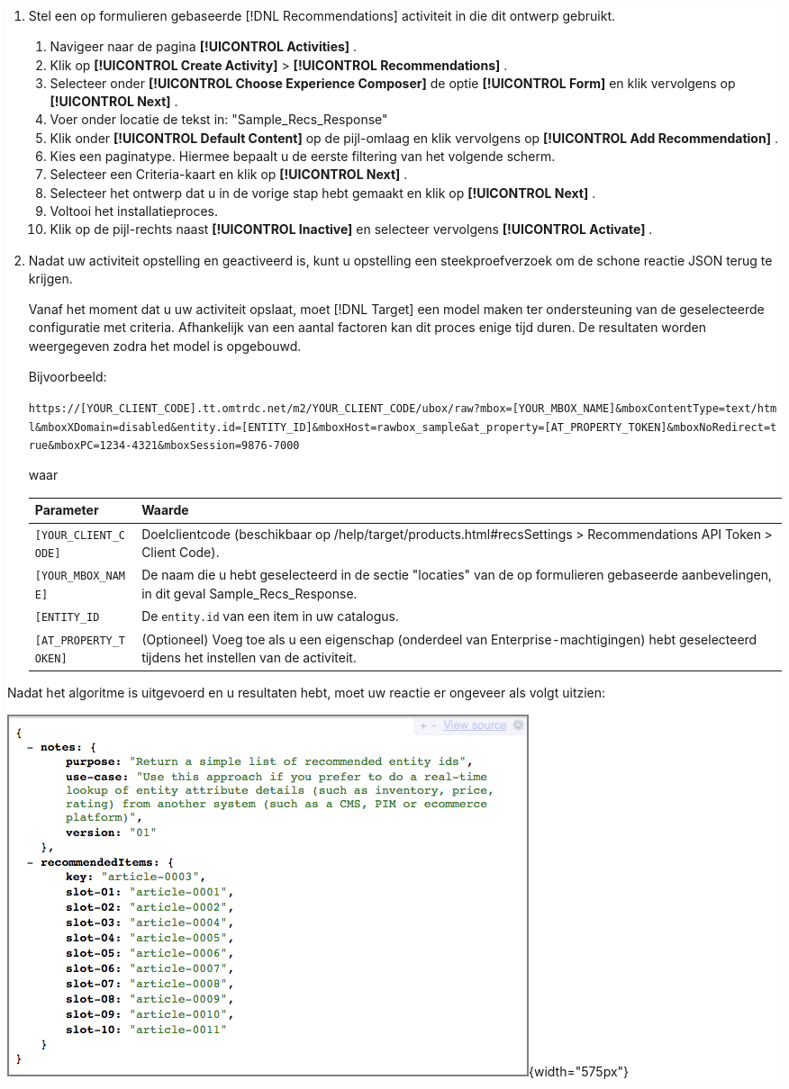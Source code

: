 1. Stel een op formulieren gebaseerde [!DNL Recommendations] activiteit in die dit ontwerp gebruikt.

   1. Navigeer naar de pagina **[!UICONTROL Activities]** .
   1. Klik op **[!UICONTROL Create Activity]** > **[!UICONTROL Recommendations]** .
   1. Selecteer onder **[!UICONTROL Choose Experience Composer]** de optie **[!UICONTROL Form]** en klik vervolgens op **[!UICONTROL Next]** .
   1. Voer onder locatie de tekst in: &quot;Sample_Recs_Response&quot;
   1. Klik onder **[!UICONTROL Default Content]** op de pijl-omlaag en klik vervolgens op **[!UICONTROL Add Recommendation]** .
   1. Kies een paginatype. Hiermee bepaalt u de eerste filtering van het volgende scherm.
   1. Selecteer een Criteria-kaart en klik op **[!UICONTROL Next]** .
   1. Selecteer het ontwerp dat u in de vorige stap hebt gemaakt en klik op **[!UICONTROL Next]** .
   1. Voltooi het installatieproces.
   1. Klik op de pijl-rechts naast **[!UICONTROL Inactive]** en selecteer vervolgens **[!UICONTROL Activate]** .

1. Nadat uw activiteit opstelling en geactiveerd is, kunt u opstelling een steekproefverzoek om de schone reactie JSON terug te krijgen.

   Vanaf het moment dat u uw activiteit opslaat, moet [!DNL Target] een model maken ter ondersteuning van de geselecteerde configuratie met criteria. Afhankelijk van een aantal factoren kan dit proces enige tijd duren. De resultaten worden weergegeven zodra het model is opgebouwd.

   Bijvoorbeeld:

   ```
   https://[YOUR_CLIENT_CODE].tt.omtrdc.net/m2/YOUR_CLIENT_CODE/ubox/raw?mbox=[YOUR_MBOX_NAME]&mboxContentType=text/html&mboxXDomain=disabled&entity.id=[ENTITY_ID]&mboxHost=rawbox_sample&at_property=[AT_PROPERTY_TOKEN]&mboxNoRedirect=true&mboxPC=1234-4321&mboxSession=9876-7000
   ```

   waar

   | Parameter | Waarde |
   |--- |--- |
   | `[YOUR_CLIENT_CODE]` | Doelclientcode (beschikbaar op /help/target/products.html#recsSettings > Recommendations API Token > Client Code). |
   | `[YOUR_MBOX_NAME]` | De naam die u hebt geselecteerd in de sectie &quot;locaties&quot; van de op formulieren gebaseerde aanbevelingen, in dit geval Sample_Recs_Response. |
   | `[ENTITY_ID` | De `entity.id` van een item in uw catalogus. |
   | `[AT_PROPERTY_TOKEN]` | (Optioneel) Voeg toe als u een eigenschap (onderdeel van Enterprise-machtigingen) hebt geselecteerd tijdens het instellen van de activiteit. |

Nadat het algoritme is uitgevoerd en u resultaten hebt, moet uw reactie er ongeveer als volgt uitzien:

![ json_recommended beeld ](assets/json_recommendation.png){width="575px"}